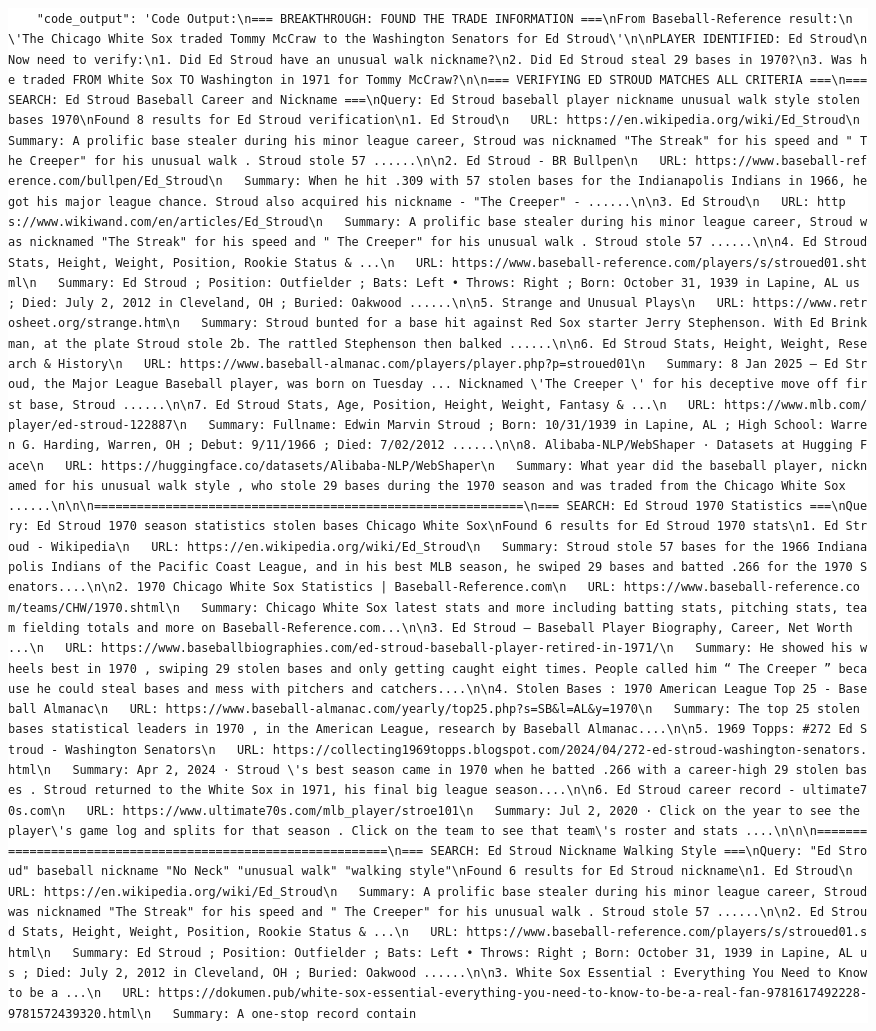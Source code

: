 ```
    "code_output": 'Code Output:\n=== BREAKTHROUGH: FOUND THE TRADE INFORMATION ===\nFrom Baseball-Reference result:\n\'The Chicago White Sox traded Tommy McCraw to the Washington Senators for Ed Stroud\'\n\nPLAYER IDENTIFIED: Ed Stroud\nNow need to verify:\n1. Did Ed Stroud have an unusual walk nickname?\n2. Did Ed Stroud steal 29 bases in 1970?\n3. Was he traded FROM White Sox TO Washington in 1971 for Tommy McCraw?\n\n=== VERIFYING ED STROUD MATCHES ALL CRITERIA ===\n=== SEARCH: Ed Stroud Baseball Career and Nickname ===\nQuery: Ed Stroud baseball player nickname unusual walk style stolen bases 1970\nFound 8 results for Ed Stroud verification\n1. Ed Stroud\n   URL: https://en.wikipedia.org/wiki/Ed_Stroud\n   Summary: A prolific base stealer during his minor league career, Stroud was nicknamed "The Streak" for his speed and " The Creeper" for his unusual walk . Stroud stole 57 ......\n\n2. Ed Stroud - BR Bullpen\n   URL: https://www.baseball-reference.com/bullpen/Ed_Stroud\n   Summary: When he hit .309 with 57 stolen bases for the Indianapolis Indians in 1966, he got his major league chance. Stroud also acquired his nickname - "The Creeper" - ......\n\n3. Ed Stroud\n   URL: https://www.wikiwand.com/en/articles/Ed_Stroud\n   Summary: A prolific base stealer during his minor league career, Stroud was nicknamed "The Streak" for his speed and " The Creeper" for his unusual walk . Stroud stole 57 ......\n\n4. Ed Stroud Stats, Height, Weight, Position, Rookie Status & ...\n   URL: https://www.baseball-reference.com/players/s/stroued01.shtml\n   Summary: Ed Stroud ; Position: Outfielder ; Bats: Left • Throws: Right ; Born: October 31, 1939 in Lapine, AL us ; Died: July 2, 2012 in Cleveland, OH ; Buried: Oakwood ......\n\n5. Strange and Unusual Plays\n   URL: https://www.retrosheet.org/strange.htm\n   Summary: Stroud bunted for a base hit against Red Sox starter Jerry Stephenson. With Ed Brinkman, at the plate Stroud stole 2b. The rattled Stephenson then balked ......\n\n6. Ed Stroud Stats, Height, Weight, Research & History\n   URL: https://www.baseball-almanac.com/players/player.php?p=stroued01\n   Summary: 8 Jan 2025 — Ed Stroud, the Major League Baseball player, was born on Tuesday ... Nicknamed \'The Creeper \' for his deceptive move off first base, Stroud ......\n\n7. Ed Stroud Stats, Age, Position, Height, Weight, Fantasy & ...\n   URL: https://www.mlb.com/player/ed-stroud-122887\n   Summary: Fullname: Edwin Marvin Stroud ; Born: 10/31/1939 in Lapine, AL ; High School: Warren G. Harding, Warren, OH ; Debut: 9/11/1966 ; Died: 7/02/2012 ......\n\n8. Alibaba-NLP/WebShaper · Datasets at Hugging Face\n   URL: https://huggingface.co/datasets/Alibaba-NLP/WebShaper\n   Summary: What year did the baseball player, nicknamed for his unusual walk style , who stole 29 bases during the 1970 season and was traded from the Chicago White Sox ......\n\n\n============================================================\n=== SEARCH: Ed Stroud 1970 Statistics ===\nQuery: Ed Stroud 1970 season statistics stolen bases Chicago White Sox\nFound 6 results for Ed Stroud 1970 stats\n1. Ed Stroud - Wikipedia\n   URL: https://en.wikipedia.org/wiki/Ed_Stroud\n   Summary: Stroud stole 57 bases for the 1966 Indianapolis Indians of the Pacific Coast League, and in his best MLB season, he swiped 29 bases and batted .266 for the 1970 Senators....\n\n2. 1970 Chicago White Sox Statistics | Baseball-Reference.com\n   URL: https://www.baseball-reference.com/teams/CHW/1970.shtml\n   Summary: Chicago White Sox latest stats and more including batting stats, pitching stats, team fielding totals and more on Baseball-Reference.com...\n\n3. Ed Stroud – Baseball Player Biography, Career, Net Worth ...\n   URL: https://www.baseballbiographies.com/ed-stroud-baseball-player-retired-in-1971/\n   Summary: He showed his wheels best in 1970 , swiping 29 stolen bases and only getting caught eight times. People called him “ The Creeper ” because he could steal bases and mess with pitchers and catchers....\n\n4. Stolen Bases : 1970 American League Top 25 - Baseball Almanac\n   URL: https://www.baseball-almanac.com/yearly/top25.php?s=SB&l=AL&y=1970\n   Summary: The top 25 stolen bases statistical leaders in 1970 , in the American League, research by Baseball Almanac....\n\n5. 1969 Topps: #272 Ed Stroud - Washington Senators\n   URL: https://collecting1969topps.blogspot.com/2024/04/272-ed-stroud-washington-senators.html\n   Summary: Apr 2, 2024 · Stroud \'s best season came in 1970 when he batted .266 with a career-high 29 stolen bases . Stroud returned to the White Sox in 1971, his final big league season....\n\n6. Ed Stroud career record - ultimate70s.com\n   URL: https://www.ultimate70s.com/mlb_player/stroe101\n   Summary: Jul 2, 2020 · Click on the year to see the player\'s game log and splits for that season . Click on the team to see that team\'s roster and stats ....\n\n\n============================================================\n=== SEARCH: Ed Stroud Nickname Walking Style ===\nQuery: "Ed Stroud" baseball nickname "No Neck" "unusual walk" "walking style"\nFound 6 results for Ed Stroud nickname\n1. Ed Stroud\n   URL: https://en.wikipedia.org/wiki/Ed_Stroud\n   Summary: A prolific base stealer during his minor league career, Stroud was nicknamed "The Streak" for his speed and " The Creeper" for his unusual walk . Stroud stole 57 ......\n\n2. Ed Stroud Stats, Height, Weight, Position, Rookie Status & ...\n   URL: https://www.baseball-reference.com/players/s/stroued01.shtml\n   Summary: Ed Stroud ; Position: Outfielder ; Bats: Left • Throws: Right ; Born: October 31, 1939 in Lapine, AL us ; Died: July 2, 2012 in Cleveland, OH ; Buried: Oakwood ......\n\n3. White Sox Essential : Everything You Need to Know to be a ...\n   URL: https://dokumen.pub/white-sox-essential-everything-you-need-to-know-to-be-a-real-fan-9781617492228-9781572439320.html\n   Summary: A one-stop record contain
```
